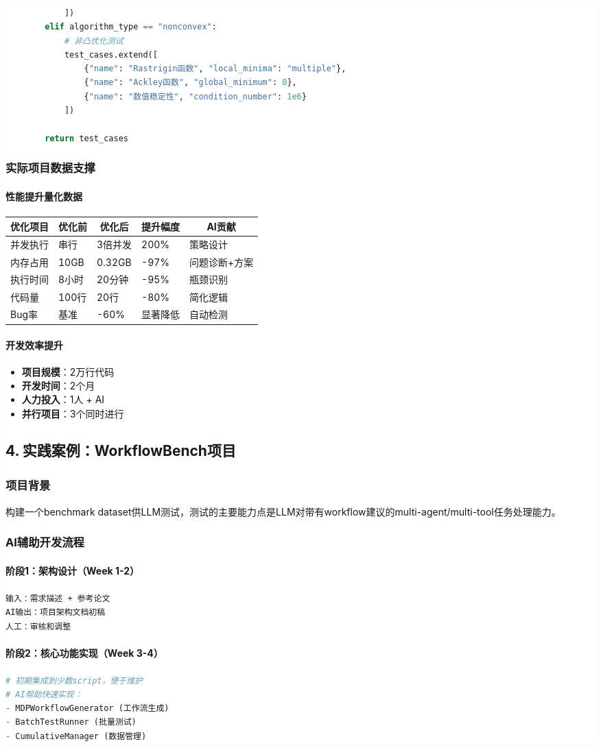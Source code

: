 ```python
            ])
        elif algorithm_type == "nonconvex":
            # 非凸优化测试
            test_cases.extend([
                {"name": "Rastrigin函数", "local_minima": "multiple"},
                {"name": "Ackley函数", "global_minimum": 0},
                {"name": "数值稳定性", "condition_number": 1e6}
            ])
        
        return test_cases
```

### 实际项目数据支撑

#### 性能提升量化数据
| 优化项目 | 优化前 | 优化后 | 提升幅度 | AI贡献 |
|---------|--------|--------|----------|---------|
| 并发执行 | 串行 | 3倍并发 | 200% | 策略设计 |
| 内存占用 | 10GB | 0.32GB | -97% | 问题诊断+方案 |
| 执行时间 | 8小时 | 20分钟 | -95% | 瓶颈识别 |
| 代码量 | 100行 | 20行 | -80% | 简化逻辑 |
| Bug率 | 基准 | -60% | 显著降低 | 自动检测 |

#### 开发效率提升
- **项目规模**：2万行代码
- **开发时间**：2个月
- **人力投入**：1人 + AI
- **并行项目**：3个同时进行

## 4. 实践案例：WorkflowBench项目

### 项目背景
构建一个benchmark dataset供LLM测试，测试的主要能力点是LLM对带有workflow建议的multi-agent/multi-tool任务处理能力。

### AI辅助开发流程

#### 阶段1：架构设计（Week 1-2）
```markdown
输入：需求描述 + 参考论文
AI输出：项目架构文档初稿
人工：审核和调整
```

#### 阶段2：核心功能实现（Week 3-4）
```python
# 初期集成到少数script，便于维护
# AI帮助快速实现：
- MDPWorkflowGenerator (工作流生成)
- BatchTestRunner (批量测试)
- CumulativeManager (数据管理)
```
